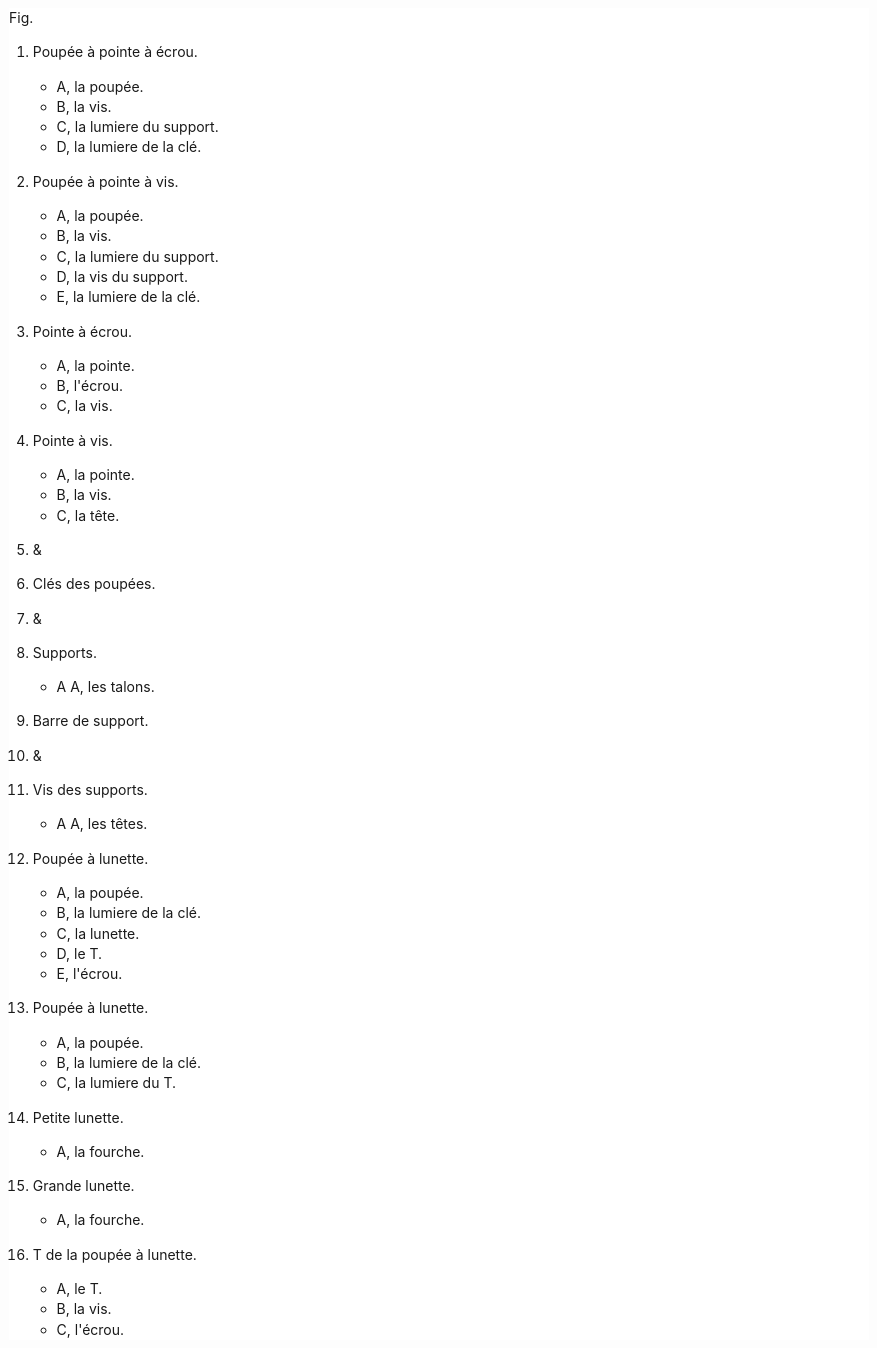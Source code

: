 Fig.
1. Poupée à pointe à écrou.
	- A, la poupée.
	- B, la vis.
	- C, la lumiere du support.
	- D, la lumiere de la clé.

2. Poupée à pointe à vis.
	- A, la poupée.
	- B, la vis.
	- C, la lumiere du support.
	- D, la vis du support.
	- E, la lumiere de la clé.

3. Pointe à écrou.
	- A, la pointe.
	- B, l'écrou.
	- C, la vis.

4. Pointe à vis.
	- A, la pointe.
	- B, la vis.
	- C, la tête.

5. &
6. Clés des poupées.

7. &
8. Supports.
	- A A, les talons.

9. Barre de support.

10. &
11. Vis des supports.
	- A A, les têtes.

12. Poupée à lunette.
	- A, la poupée.
	- B, la lumiere de la clé.
	- C, la lunette.
	- D, le T.
	- E, l'écrou.

13. Poupée à lunette.
	- A, la poupée.
	- B, la lumiere de la clé.
	- C, la lumiere du T.

14. Petite lunette.
	- A, la fourche.

15. Grande lunette.
	- A, la fourche.

16. T de la poupée à lunette.
	- A, le T.
	- B, la vis.
	- C, l'écrou.
